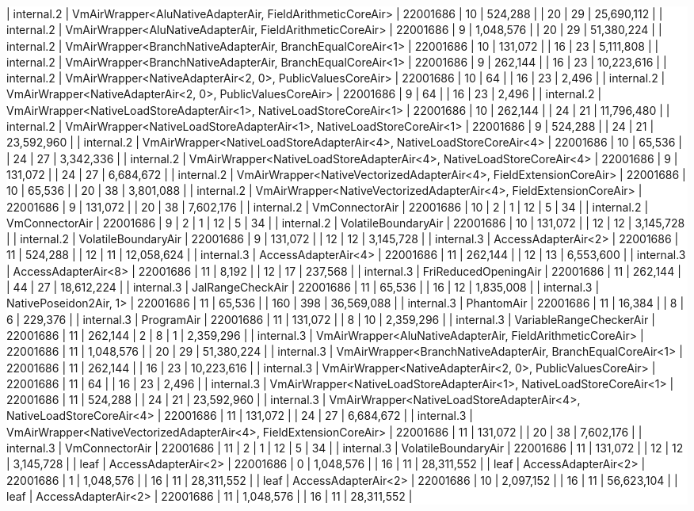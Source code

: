 | internal.2 | VmAirWrapper<AluNativeAdapterAir, FieldArithmeticCoreAir> | 22001686 | 10 | 524,288 |  | 20 | 29 | 25,690,112 | 
| internal.2 | VmAirWrapper<AluNativeAdapterAir, FieldArithmeticCoreAir> | 22001686 | 9 | 1,048,576 |  | 20 | 29 | 51,380,224 | 
| internal.2 | VmAirWrapper<BranchNativeAdapterAir, BranchEqualCoreAir<1> | 22001686 | 10 | 131,072 |  | 16 | 23 | 5,111,808 | 
| internal.2 | VmAirWrapper<BranchNativeAdapterAir, BranchEqualCoreAir<1> | 22001686 | 9 | 262,144 |  | 16 | 23 | 10,223,616 | 
| internal.2 | VmAirWrapper<NativeAdapterAir<2, 0>, PublicValuesCoreAir> | 22001686 | 10 | 64 |  | 16 | 23 | 2,496 | 
| internal.2 | VmAirWrapper<NativeAdapterAir<2, 0>, PublicValuesCoreAir> | 22001686 | 9 | 64 |  | 16 | 23 | 2,496 | 
| internal.2 | VmAirWrapper<NativeLoadStoreAdapterAir<1>, NativeLoadStoreCoreAir<1> | 22001686 | 10 | 262,144 |  | 24 | 21 | 11,796,480 | 
| internal.2 | VmAirWrapper<NativeLoadStoreAdapterAir<1>, NativeLoadStoreCoreAir<1> | 22001686 | 9 | 524,288 |  | 24 | 21 | 23,592,960 | 
| internal.2 | VmAirWrapper<NativeLoadStoreAdapterAir<4>, NativeLoadStoreCoreAir<4> | 22001686 | 10 | 65,536 |  | 24 | 27 | 3,342,336 | 
| internal.2 | VmAirWrapper<NativeLoadStoreAdapterAir<4>, NativeLoadStoreCoreAir<4> | 22001686 | 9 | 131,072 |  | 24 | 27 | 6,684,672 | 
| internal.2 | VmAirWrapper<NativeVectorizedAdapterAir<4>, FieldExtensionCoreAir> | 22001686 | 10 | 65,536 |  | 20 | 38 | 3,801,088 | 
| internal.2 | VmAirWrapper<NativeVectorizedAdapterAir<4>, FieldExtensionCoreAir> | 22001686 | 9 | 131,072 |  | 20 | 38 | 7,602,176 | 
| internal.2 | VmConnectorAir | 22001686 | 10 | 2 | 1 | 12 | 5 | 34 | 
| internal.2 | VmConnectorAir | 22001686 | 9 | 2 | 1 | 12 | 5 | 34 | 
| internal.2 | VolatileBoundaryAir | 22001686 | 10 | 131,072 |  | 12 | 12 | 3,145,728 | 
| internal.2 | VolatileBoundaryAir | 22001686 | 9 | 131,072 |  | 12 | 12 | 3,145,728 | 
| internal.3 | AccessAdapterAir<2> | 22001686 | 11 | 524,288 |  | 12 | 11 | 12,058,624 | 
| internal.3 | AccessAdapterAir<4> | 22001686 | 11 | 262,144 |  | 12 | 13 | 6,553,600 | 
| internal.3 | AccessAdapterAir<8> | 22001686 | 11 | 8,192 |  | 12 | 17 | 237,568 | 
| internal.3 | FriReducedOpeningAir | 22001686 | 11 | 262,144 |  | 44 | 27 | 18,612,224 | 
| internal.3 | JalRangeCheckAir | 22001686 | 11 | 65,536 |  | 16 | 12 | 1,835,008 | 
| internal.3 | NativePoseidon2Air<BabyBearParameters>, 1> | 22001686 | 11 | 65,536 |  | 160 | 398 | 36,569,088 | 
| internal.3 | PhantomAir | 22001686 | 11 | 16,384 |  | 8 | 6 | 229,376 | 
| internal.3 | ProgramAir | 22001686 | 11 | 131,072 |  | 8 | 10 | 2,359,296 | 
| internal.3 | VariableRangeCheckerAir | 22001686 | 11 | 262,144 | 2 | 8 | 1 | 2,359,296 | 
| internal.3 | VmAirWrapper<AluNativeAdapterAir, FieldArithmeticCoreAir> | 22001686 | 11 | 1,048,576 |  | 20 | 29 | 51,380,224 | 
| internal.3 | VmAirWrapper<BranchNativeAdapterAir, BranchEqualCoreAir<1> | 22001686 | 11 | 262,144 |  | 16 | 23 | 10,223,616 | 
| internal.3 | VmAirWrapper<NativeAdapterAir<2, 0>, PublicValuesCoreAir> | 22001686 | 11 | 64 |  | 16 | 23 | 2,496 | 
| internal.3 | VmAirWrapper<NativeLoadStoreAdapterAir<1>, NativeLoadStoreCoreAir<1> | 22001686 | 11 | 524,288 |  | 24 | 21 | 23,592,960 | 
| internal.3 | VmAirWrapper<NativeLoadStoreAdapterAir<4>, NativeLoadStoreCoreAir<4> | 22001686 | 11 | 131,072 |  | 24 | 27 | 6,684,672 | 
| internal.3 | VmAirWrapper<NativeVectorizedAdapterAir<4>, FieldExtensionCoreAir> | 22001686 | 11 | 131,072 |  | 20 | 38 | 7,602,176 | 
| internal.3 | VmConnectorAir | 22001686 | 11 | 2 | 1 | 12 | 5 | 34 | 
| internal.3 | VolatileBoundaryAir | 22001686 | 11 | 131,072 |  | 12 | 12 | 3,145,728 | 
| leaf | AccessAdapterAir<2> | 22001686 | 0 | 1,048,576 |  | 16 | 11 | 28,311,552 | 
| leaf | AccessAdapterAir<2> | 22001686 | 1 | 1,048,576 |  | 16 | 11 | 28,311,552 | 
| leaf | AccessAdapterAir<2> | 22001686 | 10 | 2,097,152 |  | 16 | 11 | 56,623,104 | 
| leaf | AccessAdapterAir<2> | 22001686 | 11 | 1,048,576 |  | 16 | 11 | 28,311,552 | 